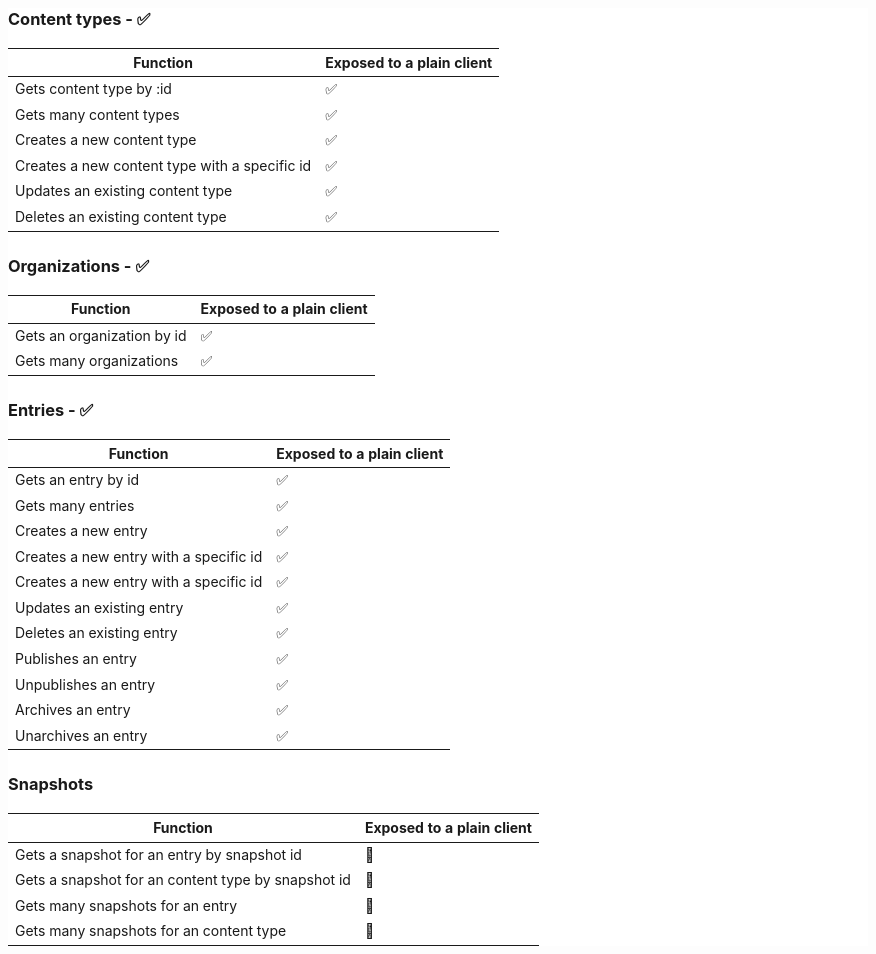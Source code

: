 ### Content types - ✅

| Function                                      | Exposed to a plain client |
| --------------------------------------------- | ------------------------- |
| Gets content type by :id                      | ✅                        |
| Gets many content types                       | ✅                        |
| Creates a new content type                    | ✅                        |
| Creates a new content type with a specific id | ✅                        |
| Updates an existing content type              | ✅                        |
| Deletes an existing content type              | ✅                        |

### Organizations - ✅

| Function                   | Exposed to a plain client |
| -------------------------- | ------------------------- |
| Gets an organization by id | ✅                        |
| Gets many organizations    | ✅                        |

### Entries - ✅

| Function                               | Exposed to a plain client |
| -------------------------------------- | ------------------------- |
| Gets an entry by id                    | ✅                        |
| Gets many entries                      | ✅                        |
| Creates a new entry                    | ✅                        |
| Creates a new entry with a specific id | ✅                        |
| Creates a new entry with a specific id | ✅                        |
| Updates an existing entry              | ✅                        |
| Deletes an existing entry              | ✅                        |
| Publishes an entry                     | ✅                        |
| Unpublishes an entry                   | ✅                        |
| Archives an entry                      | ✅                        |
| Unarchives an entry                    | ✅                        |

### Snapshots

| Function                                           | Exposed to a plain client |
| -------------------------------------------------- | ------------------------- |
| Gets a snapshot for an entry by snapshot id        | 🍎                        |
| Gets a snapshot for an content type by snapshot id | 🍎                        |
| Gets many snapshots for an entry                   | 🍎                        |
| Gets many snapshots for an content type            | 🍎                        |
